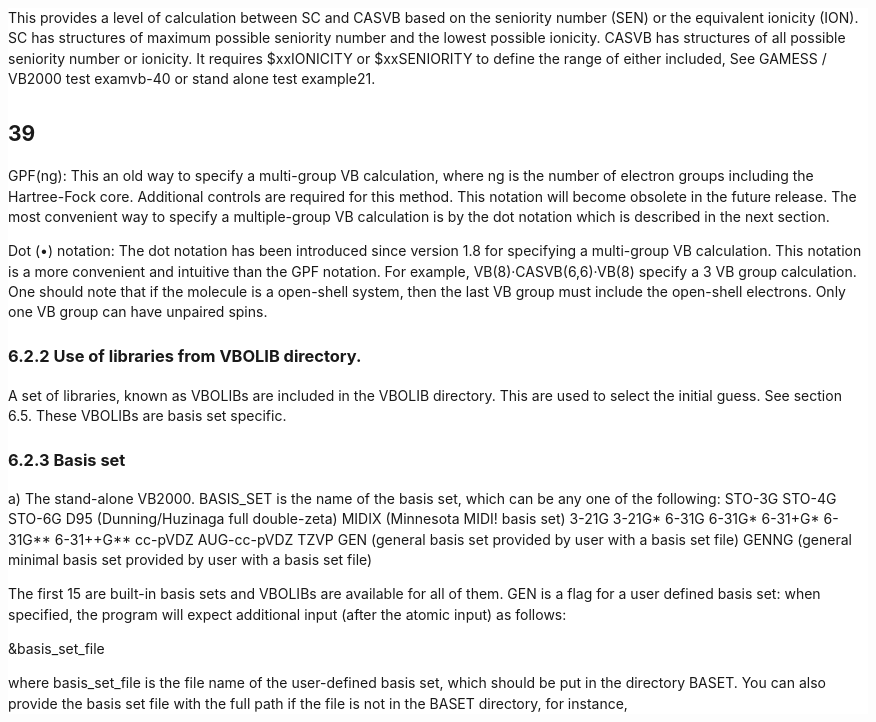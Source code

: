 This provides a level of calculation between SC and CASVB based on the seniority number (SEN) or the equivalent ionicity (ION). SC has structures of maximum possible seniority number and the lowest possible ionicity. CASVB has structures of all possible seniority number or ionicity. It requires $xxIONICITY or $xxSENIORITY to define the range of either included, See GAMESS / VB2000 test examvb-40 or stand alone test example21.


39
---
GPF(ng): This an old way to specify a multi-group VB calculation, where ng is the number of electron groups including the Hartree-Fock core. Additional controls are required for this method. This notation will become obsolete in the future release. The most convenient way to specify a multiple-group VB calculation is by the dot notation which is described in the next section.

Dot (•) notation: The dot notation has been introduced since version 1.8 for specifying a multi-group VB calculation. This notation is a more convenient and intuitive than the GPF notation. For example, VB(8)·CASVB(6,6)·VB(8) specify a 3 VB group calculation. One should note that if the molecule is a open-shell system, then the last VB group must include the open-shell electrons. Only one VB group can have unpaired spins.

### 6.2.2 Use of libraries from VBOLIB directory.

A set of libraries, known as VBOLIBs are included in the VBOLIB directory. This are used to select the initial guess. See section 6.5. These VBOLIBs are basis set specific.

### 6.2.3 Basis set

a) The stand-alone VB2000.
BASIS_SET is the name of the basis set, which can be any one of the following:
STO-3G
STO-4G
STO-6G
D95             (Dunning/Huzinaga full double-zeta)
MIDIX           (Minnesota MIDI! basis set)
3-21G
3-21G*
6-31G
6-31G*
6-31+G*
6-31G**
6-31++G**
cc-pVDZ
AUG-cc-pVDZ
TZVP
GEN             (general basis set provided by user with a basis set file)
GENNG           (general minimal basis set provided by user with a basis set file)

The first 15 are built-in basis sets and VBOLIBs are available for all of them. GEN is a
flag for a user defined basis set: when specified, the program will expect additional input
(after the atomic input) as follows:

&basis_set_file

where basis_set_file is the file name of the user-defined basis set, which should be put in the directory BASET. You can also provide the basis set file with the full path if the file is not in the BASET directory, for instance,
